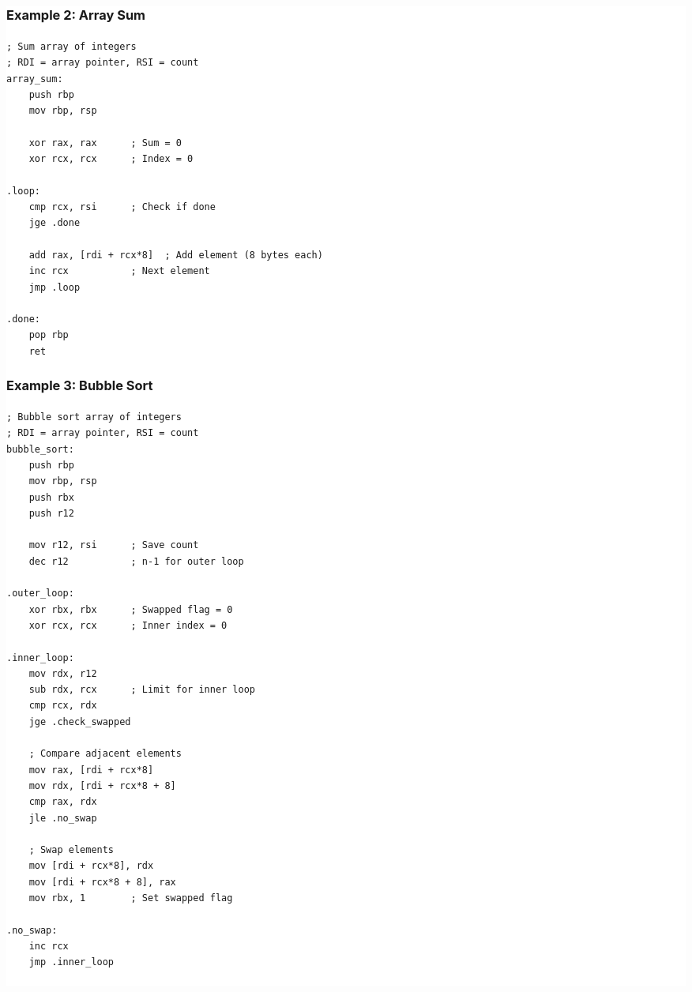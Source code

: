 ### Example 2: Array Sum

```assembly
; Sum array of integers
; RDI = array pointer, RSI = count
array_sum:
    push rbp
    mov rbp, rsp
    
    xor rax, rax      ; Sum = 0
    xor rcx, rcx      ; Index = 0
    
.loop:
    cmp rcx, rsi      ; Check if done
    jge .done
    
    add rax, [rdi + rcx*8]  ; Add element (8 bytes each)
    inc rcx           ; Next element
    jmp .loop
    
.done:
    pop rbp
    ret
```

### Example 3: Bubble Sort

```assembly
; Bubble sort array of integers
; RDI = array pointer, RSI = count
bubble_sort:
    push rbp
    mov rbp, rsp
    push rbx
    push r12
    
    mov r12, rsi      ; Save count
    dec r12           ; n-1 for outer loop
    
.outer_loop:
    xor rbx, rbx      ; Swapped flag = 0
    xor rcx, rcx      ; Inner index = 0
    
.inner_loop:
    mov rdx, r12
    sub rdx, rcx      ; Limit for inner loop
    cmp rcx, rdx
    jge .check_swapped
    
    ; Compare adjacent elements
    mov rax, [rdi + rcx*8]
    mov rdx, [rdi + rcx*8 + 8]
    cmp rax, rdx
    jle .no_swap
    
    ; Swap elements
    mov [rdi + rcx*8], rdx
    mov [rdi + rcx*8 + 8], rax
    mov rbx, 1        ; Set swapped flag
    
.no_swap:
    inc rcx
    jmp .inner_loop
    
```